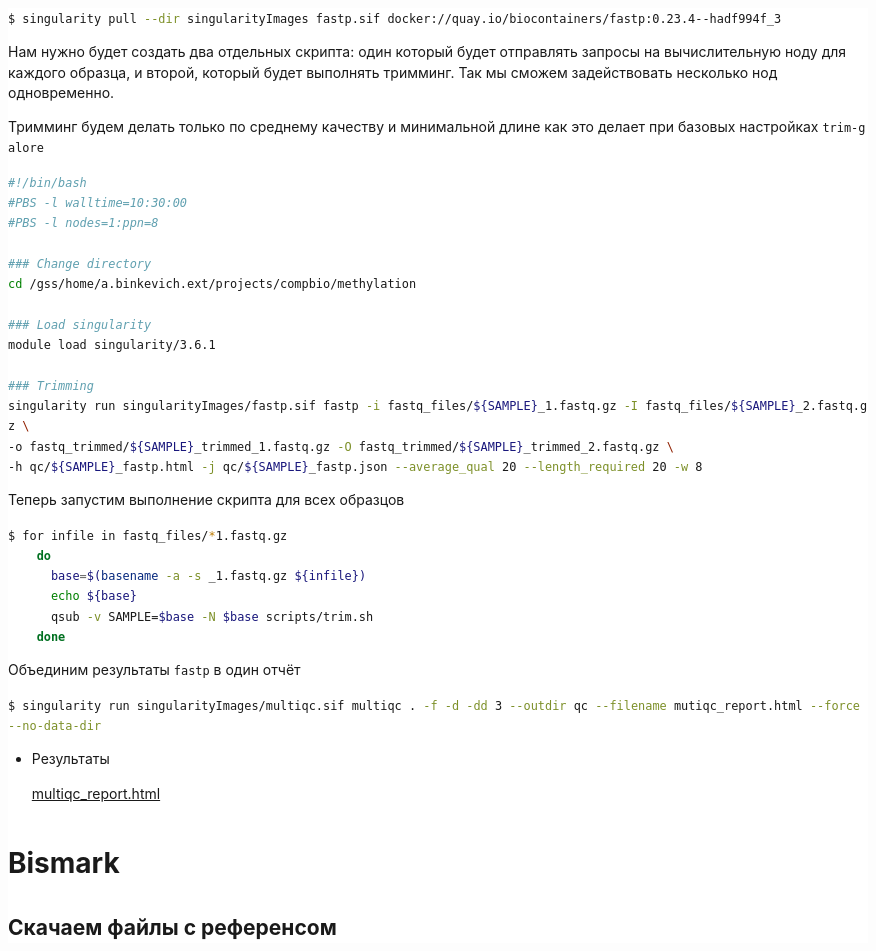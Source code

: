 ```bash
$ singularity pull --dir singularityImages fastp.sif docker://quay.io/biocontainers/fastp:0.23.4--hadf994f_3
```

Нам нужно будет создать два отдельных скрипта: один который будет отправлять запросы на вычислительную ноду для каждого образца, и второй, который будет выполнять тримминг. Так мы сможем задействовать несколько нод одновременно.

Тримминг будем делать только по среднему качеству и минимальной длине как это делает при базовых настройках `trim-galore`

```bash
#!/bin/bash
#PBS -l walltime=10:30:00
#PBS -l nodes=1:ppn=8

### Change directory
cd /gss/home/a.binkevich.ext/projects/compbio/methylation

### Load singularity
module load singularity/3.6.1 

### Trimming
singularity run singularityImages/fastp.sif fastp -i fastq_files/${SAMPLE}_1.fastq.gz -I fastq_files/${SAMPLE}_2.fastq.gz \
-o fastq_trimmed/${SAMPLE}_trimmed_1.fastq.gz -O fastq_trimmed/${SAMPLE}_trimmed_2.fastq.gz \
-h qc/${SAMPLE}_fastp.html -j qc/${SAMPLE}_fastp.json --average_qual 20 --length_required 20 -w 8
```

Теперь запустим выполнение скрипта для всех образцов

```bash
$ for infile in fastq_files/*1.fastq.gz
	do
	  base=$(basename -a -s _1.fastq.gz ${infile})
	  echo ${base}
	  qsub -v SAMPLE=$base -N $base scripts/trim.sh
	done
```

Объединим результаты `fastp` в один отчёт

```bash
$ singularity run singularityImages/multiqc.sif multiqc . -f -d -dd 3 --outdir qc --filename mutiqc_report.html --force --no-data-dir
```

- Результаты
    
    [multiqc_report.html](figures/multiqc_report.html)
    

# Bismark

## Скачаем файлы с референсом
